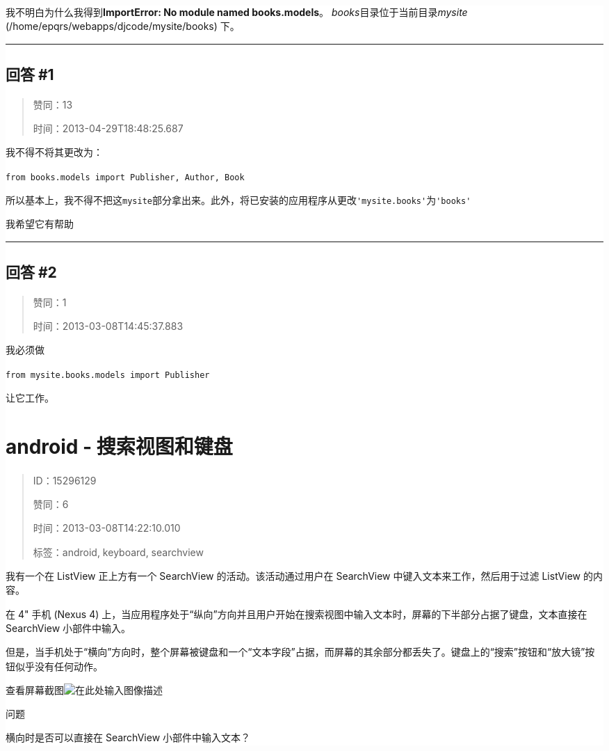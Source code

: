 我不明白为什么我得到**ImportError: No module named books.models**。
*books*目录位于当前目录*mysite* (/home/epqrs/webapps/djcode/mysite/books) 下。

* * *

## 回答 #1

> 赞同：13
> 
> 时间：2013-04-29T18:48:25.687

我不得不将其更改为：

```
from books.models import Publisher, Author, Book 
```

所以基本上，我不得不把这`mysite`部分拿出来。此外，将已安装的应用程序从更改`'mysite.books'`为`'books'`

我希望它有帮助

* * *

## 回答 #2

> 赞同：1
> 
> 时间：2013-03-08T14:45:37.883

我必须做

```
from mysite.books.models import Publisher 
```

让它工作。

# android - 搜索视图和键盘

> ID：15296129
> 
> 赞同：6
> 
> 时间：2013-03-08T14:22:10.010
> 
> 标签：android, keyboard, searchview

我有一个在 ListView 正上方有一个 SearchView 的活动。该活动通过用户在 SearchView 中键入文本来工作，然后用于过滤 ListView 的内容。

在 4" 手机 (Nexus 4) 上，当应用程序处于“纵向”方向并且用户开始在搜索视图中输入文本时，屏幕的下半部分占据了键盘，文本直接在 SearchView 小部件中输入。

但是，当手机处于“横向”方向时，整个屏幕被键盘和一个“文本字段”占据，而屏幕的其余部分都丢失了。键盘上的“搜索”按钮和“放大镜”按钮似乎没有任何动作。

查看屏幕截图![在此处输入图像描述](../Images/c956d4a009bcc52a18d3178683a74046.png)

问题

横向时是否可以直接在 SearchView 小部件中输入文本？
